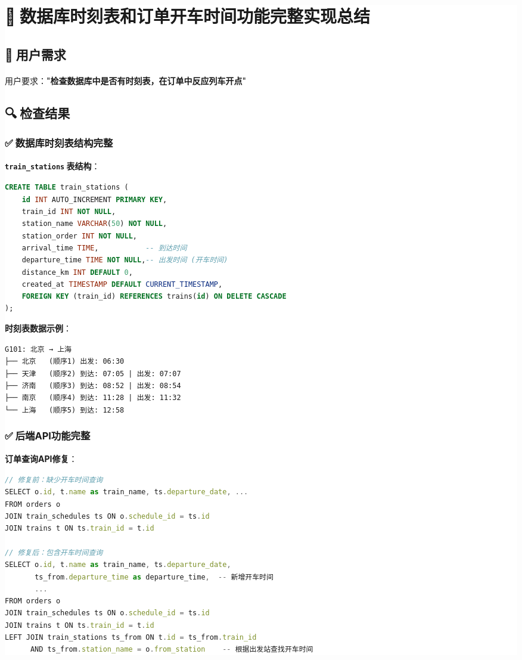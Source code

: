 # 🚄 数据库时刻表和订单开车时间功能完整实现总结

## 🎯 **用户需求**

用户要求："**检查数据库中是否有时刻表，在订单中反应列车开点**"

## 🔍 **检查结果**

### ✅ **数据库时刻表结构完整**

**`train_stations` 表结构**：
```sql
CREATE TABLE train_stations (
    id INT AUTO_INCREMENT PRIMARY KEY,
    train_id INT NOT NULL,
    station_name VARCHAR(50) NOT NULL,
    station_order INT NOT NULL,
    arrival_time TIME,           -- 到达时间
    departure_time TIME NOT NULL,-- 出发时间 (开车时间)
    distance_km INT DEFAULT 0,
    created_at TIMESTAMP DEFAULT CURRENT_TIMESTAMP,
    FOREIGN KEY (train_id) REFERENCES trains(id) ON DELETE CASCADE
);
```

**时刻表数据示例**：
```
G101: 北京 → 上海
├── 北京   (顺序1) 出发: 06:30
├── 天津   (顺序2) 到达: 07:05 | 出发: 07:07
├── 济南   (顺序3) 到达: 08:52 | 出发: 08:54
├── 南京   (顺序4) 到达: 11:28 | 出发: 11:32
└── 上海   (顺序5) 到达: 12:58
```

### ✅ **后端API功能完整**

**订单查询API修复**：
```javascript
// 修复前：缺少开车时间查询
SELECT o.id, t.name as train_name, ts.departure_date, ...
FROM orders o
JOIN train_schedules ts ON o.schedule_id = ts.id
JOIN trains t ON ts.train_id = t.id

// 修复后：包含开车时间查询
SELECT o.id, t.name as train_name, ts.departure_date,
       ts_from.departure_time as departure_time,  -- 新增开车时间
       ...
FROM orders o
JOIN train_schedules ts ON o.schedule_id = ts.id
JOIN trains t ON ts.train_id = t.id
LEFT JOIN train_stations ts_from ON t.id = ts_from.train_id 
      AND ts_from.station_name = o.from_station    -- 根据出发站查找开车时间
```
